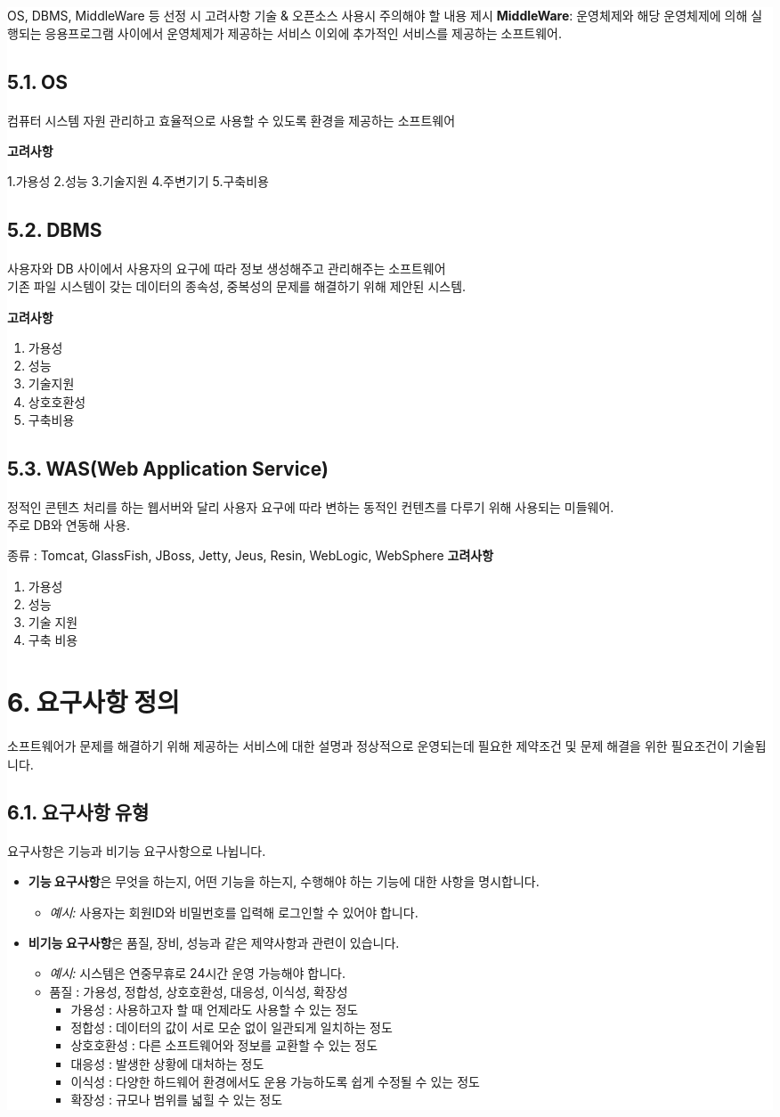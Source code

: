 OS, DBMS, MiddleWare 등 선정 시 고려사항 기술 & 오픈소스 사용시 주의해야 할 내용 제시
**MiddleWare**: 운영체제와 해당 운영체제에 의해 실행되는 응용프로그램 사이에서 운영체제가 제공하는 서비스 이외에 추가적인 서비스를 제공하는 소프트웨어.


## 5.1. OS
컴퓨터 시스템 자원 관리하고 효율적으로 사용할 수 있도록 환경을 제공하는 소프트웨어

**고려사항**

1.가용성
2.성능
3.기술지원
4.주변기기
5.구축비용

## 5.2. DBMS
사용자와 DB 사이에서 사용자의 요구에 따라 정보 생성해주고 관리해주는 소프트웨어  
기존 파일 시스템이 갖는 데이터의 종속성, 중복성의 문제를 해결하기 위해 제안된 시스템.

**고려사항**

1. 가용성
2. 성능
3. 기술지원
4. 상호호환성
5. 구축비용

## 5.3. WAS(Web Application Service)

정적인 콘텐츠 처리를 하는 웹서버와 달리 사용자 요구에 따라 변하는 동적인 컨텐츠를 다루기 위해 사용되는 미들웨어.  
주로 DB와 연동해 사용.

종류 : Tomcat, GlassFish, JBoss, Jetty, Jeus, Resin, WebLogic, WebSphere
**고려사항**
1. 가용성
2. 성능
3. 기술 지원
4. 구축 비용

# 6. 요구사항 정의

소프트웨어가 문제를 해결하기 위해 제공하는 서비스에 대한 설명과 정상적으로 운영되는데 필요한 제약조건 및 문제 해결을 위한 필요조건이 기술됩니다.

## 6.1. 요구사항 유형

요구사항은 기능과 비기능 요구사항으로 나뉩니다.

- **기능 요구사항**은 무엇을 하는지, 어떤 기능을 하는지, 수행해야 하는 기능에 대한 사항을 명시합니다.
  - *예시:* 사용자는 회원ID와 비밀번호를 입력해 로그인할 수 있어야 합니다.

- **비기능 요구사항**은 품질, 장비, 성능과 같은 제약사항과 관련이 있습니다.
  - *예시:* 시스템은 연중무휴로 24시간 운영 가능해야 합니다.
  - 품질 : 가용성, 정합성, 상호호환성, 대응성, 이식성, 확장성
    - 가용성 : 사용하고자 할 때 언제라도 사용할 수 있는 정도
    - 정합성 : 데이터의 값이 서로 모순 없이 일관되게 일치하는 정도
    - 상호호환성 : 다른 소프트웨어와 정보를 교환할 수 있는 정도
    - 대응성 : 발생한 상황에 대처하는 정도
    - 이식성 : 다양한 하드웨어 환경에서도 운용 가능하도록 쉽게 수정될 수 있는 정도
    - 확장성 : 규모나 범위를 넓힐 수 있는 정도

